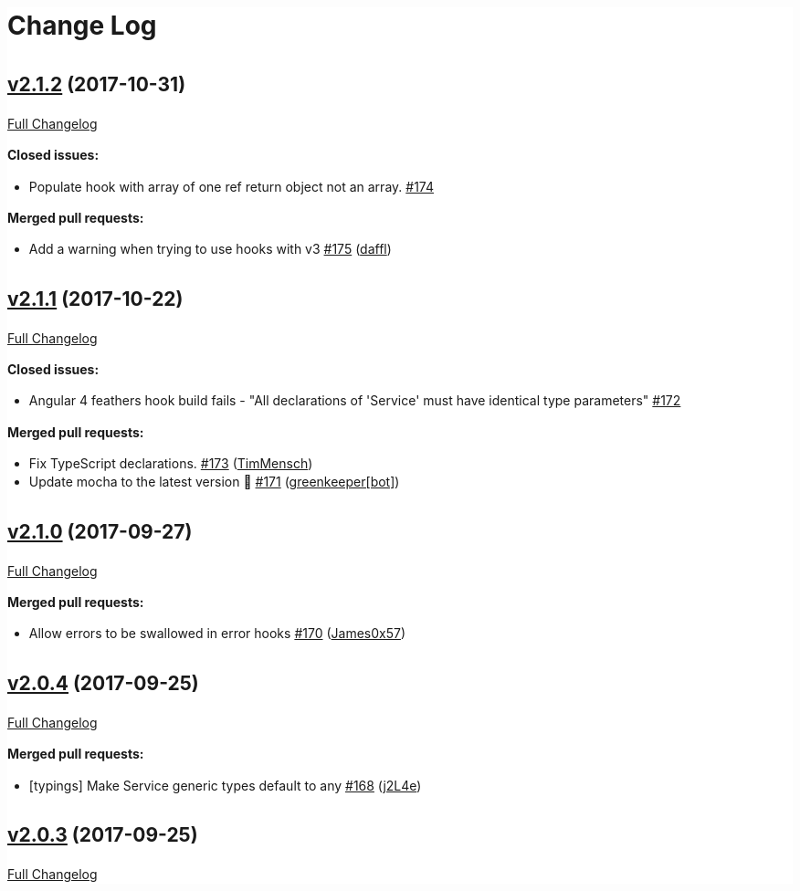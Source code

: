 # Change Log

## [v2.1.2](https://github.com/feathersjs-ecosystem/feathers-hooks/tree/v2.1.2) (2017-10-31)
[Full Changelog](https://github.com/feathersjs-ecosystem/feathers-hooks/compare/v2.1.1...v2.1.2)

**Closed issues:**

- Populate hook with array of one ref return object not an array. [\#174](https://github.com/feathersjs-ecosystem/feathers-hooks/issues/174)

**Merged pull requests:**

- Add a warning when trying to use hooks with v3 [\#175](https://github.com/feathersjs-ecosystem/feathers-hooks/pull/175) ([daffl](https://github.com/daffl))

## [v2.1.1](https://github.com/feathersjs-ecosystem/feathers-hooks/tree/v2.1.1) (2017-10-22)
[Full Changelog](https://github.com/feathersjs-ecosystem/feathers-hooks/compare/v2.1.0...v2.1.1)

**Closed issues:**

- Angular 4 feathers hook build fails - "All declarations of 'Service' must have identical type parameters" [\#172](https://github.com/feathersjs-ecosystem/feathers-hooks/issues/172)

**Merged pull requests:**

- Fix TypeScript declarations. [\#173](https://github.com/feathersjs-ecosystem/feathers-hooks/pull/173) ([TimMensch](https://github.com/TimMensch))
- Update mocha to the latest version 🚀 [\#171](https://github.com/feathersjs-ecosystem/feathers-hooks/pull/171) ([greenkeeper[bot]](https://github.com/apps/greenkeeper))

## [v2.1.0](https://github.com/feathersjs-ecosystem/feathers-hooks/tree/v2.1.0) (2017-09-27)
[Full Changelog](https://github.com/feathersjs-ecosystem/feathers-hooks/compare/v2.0.4...v2.1.0)

**Merged pull requests:**

- Allow errors to be swallowed in error hooks [\#170](https://github.com/feathersjs-ecosystem/feathers-hooks/pull/170) ([James0x57](https://github.com/James0x57))

## [v2.0.4](https://github.com/feathersjs-ecosystem/feathers-hooks/tree/v2.0.4) (2017-09-25)
[Full Changelog](https://github.com/feathersjs-ecosystem/feathers-hooks/compare/v2.0.3...v2.0.4)

**Merged pull requests:**

- \[typings\] Make Service generic types default to any [\#168](https://github.com/feathersjs-ecosystem/feathers-hooks/pull/168) ([j2L4e](https://github.com/j2L4e))

## [v2.0.3](https://github.com/feathersjs-ecosystem/feathers-hooks/tree/v2.0.3) (2017-09-25)
[Full Changelog](https://github.com/feathersjs-ecosystem/feathers-hooks/compare/v2.0.2...v2.0.3)
